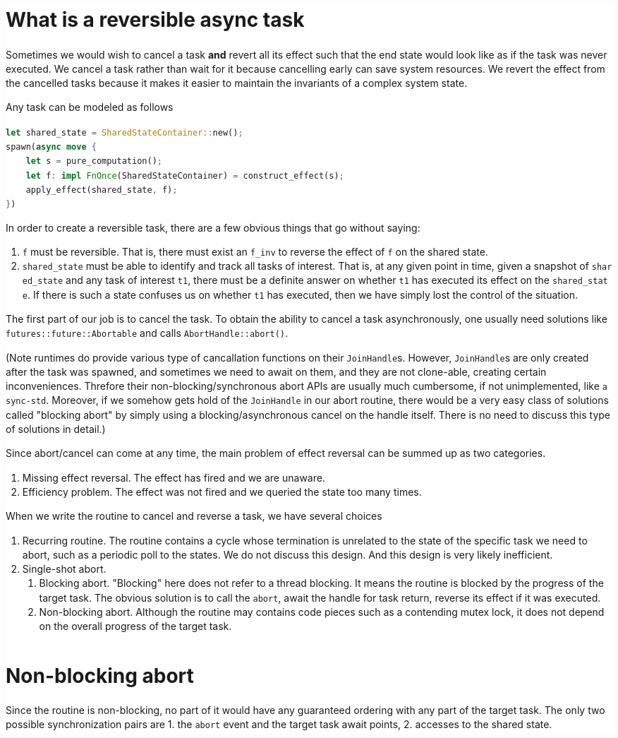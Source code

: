 # What is a reversible async task

Sometimes we would wish to cancel a task **and** revert all its effect such that the end state would look like as if the task was never executed. We cancel a task rather than wait for it because cancelling early can save system resources. We revert the effect from the cancelled tasks because it makes it easier to maintain the invariants of a complex system state.

Any task can be modeled as follows
```rust
let shared_state = SharedStateContainer::new();
spawn(async move {
    let s = pure_computation();
    let f: impl FnOnce(SharedStateContainer) = construct_effect(s);
    apply_effect(shared_state, f);
})
```
In order to create a reversible task, there are a few obvious things that go without saying:
1. `f` must be reversible. That is, there must exist an `f_inv` to reverse the effect of `f` on the shared state.
2. `shared_state` must be able to identify and track all tasks of interest. That is, at any given point in time, given a snapshot of `shared_state` and any task of interest `t1`, there must be a definite answer on whether `t1` has executed its effect on the `shared_state`. If there is such a state confuses us on whether `t1` has executed, then we have simply lost the control of the situation.

The first part of our job is to cancel the task. To obtain the ability to cancel a task asynchronously, one usually need solutions like `futures::future::Abortable` and calls `AbortHandle::abort()`. 

(Note runtimes do provide various type of cancallation functions on their `JoinHandle`s. However, `JoinHandle`s are only created after the task was spawned, and sometimes we need to await on them, and they are not clone-able, creating certain inconveniences. Threfore their non-blocking/synchronous abort APIs are usually much cumbersome, if not unimplemented, like `async-std`. Moreover, if we somehow gets hold of the `JoinHandle` in our abort routine, there would be a very easy class of solutions called "blocking abort" by simply using a blocking/asynchronous cancel on the handle itself. There is no need to discuss this type of solutions in detail.)

Since abort/cancel can come at any time, the main problem of effect reversal can be summed up as two categories.
1. Missing effect reversal. The effect has fired and we are unaware.
2. Efficiency problem. The effect was not fired and we queried the state too many times.

When we write the routine to cancel and reverse a task, we have several choices
1. Recurring routine. The routine contains a cycle whose termination is unrelated to the state of the specific task we need to abort, such as a periodic poll to the states. We do not discuss this design. And this design is very likely inefficient.
2. Single-shot abort.
    1. Blocking abort. "Blocking" here does not refer to a thread blocking. It means the routine is blocked by the progress of the target task. The obvious solution is to call the `abort`, await the handle for task return, reverse its effect if it was executed.
    2. Non-blocking abort. Although the routine may contains code pieces such as a contending mutex lock, it does not depend on the overall progress of the target task.

# Non-blocking abort
Since the routine is non-blocking, no part of it would have any guaranteed ordering with any part of the target task. The only two possible synchronization pairs are 1. the `abort` event and the target task await points, 2. accesses to the shared state. 
